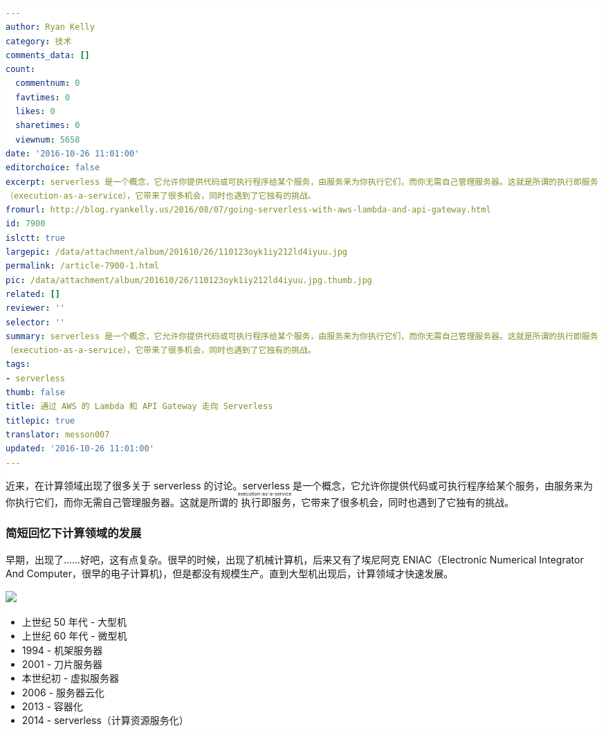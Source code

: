 ```yaml
---
author: Ryan Kelly
category: 技术
comments_data: []
count:
  commentnum: 0
  favtimes: 0
  likes: 0
  sharetimes: 0
  viewnum: 5658
date: '2016-10-26 11:01:00'
editorchoice: false
excerpt: serverless 是一个概念，它允许你提供代码或可执行程序给某个服务，由服务来为你执行它们，而你无需自己管理服务器。这就是所谓的执行即服务（execution-as-a-service），它带来了很多机会，同时也遇到了它独有的挑战。
fromurl: http://blog.ryankelly.us/2016/08/07/going-serverless-with-aws-lambda-and-api-gateway.html
id: 7900
islctt: true
largepic: /data/attachment/album/201610/26/110123oyk1iy212ld4iyuu.jpg
permalink: /article-7900-1.html
pic: /data/attachment/album/201610/26/110123oyk1iy212ld4iyuu.jpg.thumb.jpg
related: []
reviewer: ''
selector: ''
summary: serverless 是一个概念，它允许你提供代码或可执行程序给某个服务，由服务来为你执行它们，而你无需自己管理服务器。这就是所谓的执行即服务（execution-as-a-service），它带来了很多机会，同时也遇到了它独有的挑战。
tags:
- serverless
thumb: false
title: 通过 AWS 的 Lambda 和 API Gateway 走向 Serverless
titlepic: true
translator: messon007
updated: '2016-10-26 11:01:00'
---
```


近来，在计算领域出现了很多关于 serverless 的讨论。serverless 是一个概念，它允许你提供代码或可执行程序给某个服务，由服务来为你执行它们，而你无需自己管理服务器。这就是所谓的<ruby> 执行即服务 <rp>  （ </rp> <rt>  execution-as-a-service </rt> <rp>  ） </rp></ruby>，它带来了很多机会，同时也遇到了它独有的挑战。


### 简短回忆下计算领域的发展


早期，出现了……好吧，这有点复杂。很早的时候，出现了机械计算机，后来又有了埃尼阿克 ENIAC（Electronic Numerical Integrator And Computer，很早的电子计算机)，但是都没有规模生产。直到大型机出现后，计算领域才快速发展。


![](/data/attachment/album/201610/26/110123oyk1iy212ld4iyuu.jpg)


* 上世纪 50 年代 - 大型机
* 上世纪 60 年代 - 微型机
* 1994 - 机架服务器
* 2001 - 刀片服务器
* 本世纪初 - 虚拟服务器
* 2006 - 服务器云化
* 2013 - 容器化
* 2014 - serverless（计算资源服务化）
